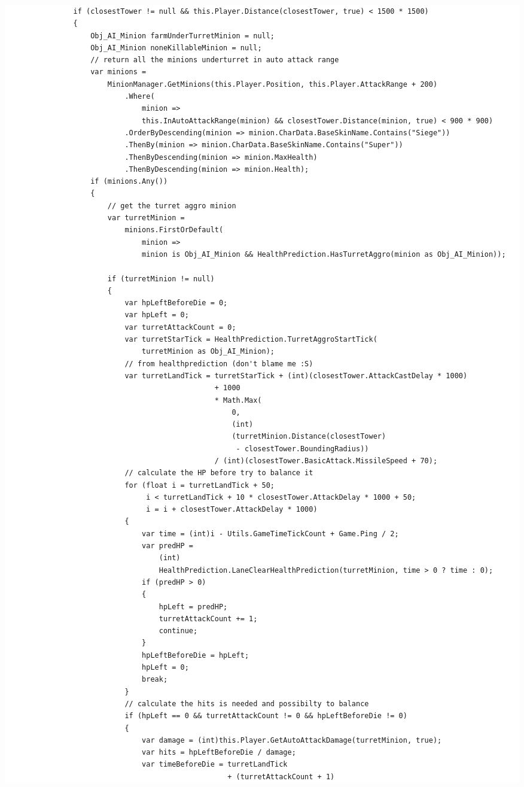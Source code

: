                     if (closestTower != null && this.Player.Distance(closestTower, true) < 1500 * 1500)
                    {
                        Obj_AI_Minion farmUnderTurretMinion = null;
                        Obj_AI_Minion noneKillableMinion = null;
                        // return all the minions underturret in auto attack range
                        var minions =
                            MinionManager.GetMinions(this.Player.Position, this.Player.AttackRange + 200)
                                .Where(
                                    minion =>
                                    this.InAutoAttackRange(minion) && closestTower.Distance(minion, true) < 900 * 900)
                                .OrderByDescending(minion => minion.CharData.BaseSkinName.Contains("Siege"))
                                .ThenBy(minion => minion.CharData.BaseSkinName.Contains("Super"))
                                .ThenByDescending(minion => minion.MaxHealth)
                                .ThenByDescending(minion => minion.Health);
                        if (minions.Any())
                        {
                            // get the turret aggro minion
                            var turretMinion =
                                minions.FirstOrDefault(
                                    minion =>
                                    minion is Obj_AI_Minion && HealthPrediction.HasTurretAggro(minion as Obj_AI_Minion));

                            if (turretMinion != null)
                            {
                                var hpLeftBeforeDie = 0;
                                var hpLeft = 0;
                                var turretAttackCount = 0;
                                var turretStarTick = HealthPrediction.TurretAggroStartTick(
                                    turretMinion as Obj_AI_Minion);
                                // from healthprediction (don't blame me :S)
                                var turretLandTick = turretStarTick + (int)(closestTower.AttackCastDelay * 1000)
                                                     + 1000
                                                     * Math.Max(
                                                         0,
                                                         (int)
                                                         (turretMinion.Distance(closestTower)
                                                          - closestTower.BoundingRadius))
                                                     / (int)(closestTower.BasicAttack.MissileSpeed + 70);
                                // calculate the HP before try to balance it
                                for (float i = turretLandTick + 50;
                                     i < turretLandTick + 10 * closestTower.AttackDelay * 1000 + 50;
                                     i = i + closestTower.AttackDelay * 1000)
                                {
                                    var time = (int)i - Utils.GameTimeTickCount + Game.Ping / 2;
                                    var predHP =
                                        (int)
                                        HealthPrediction.LaneClearHealthPrediction(turretMinion, time > 0 ? time : 0);
                                    if (predHP > 0)
                                    {
                                        hpLeft = predHP;
                                        turretAttackCount += 1;
                                        continue;
                                    }
                                    hpLeftBeforeDie = hpLeft;
                                    hpLeft = 0;
                                    break;
                                }
                                // calculate the hits is needed and possibilty to balance
                                if (hpLeft == 0 && turretAttackCount != 0 && hpLeftBeforeDie != 0)
                                {
                                    var damage = (int)this.Player.GetAutoAttackDamage(turretMinion, true);
                                    var hits = hpLeftBeforeDie / damage;
                                    var timeBeforeDie = turretLandTick
                                                        + (turretAttackCount + 1)